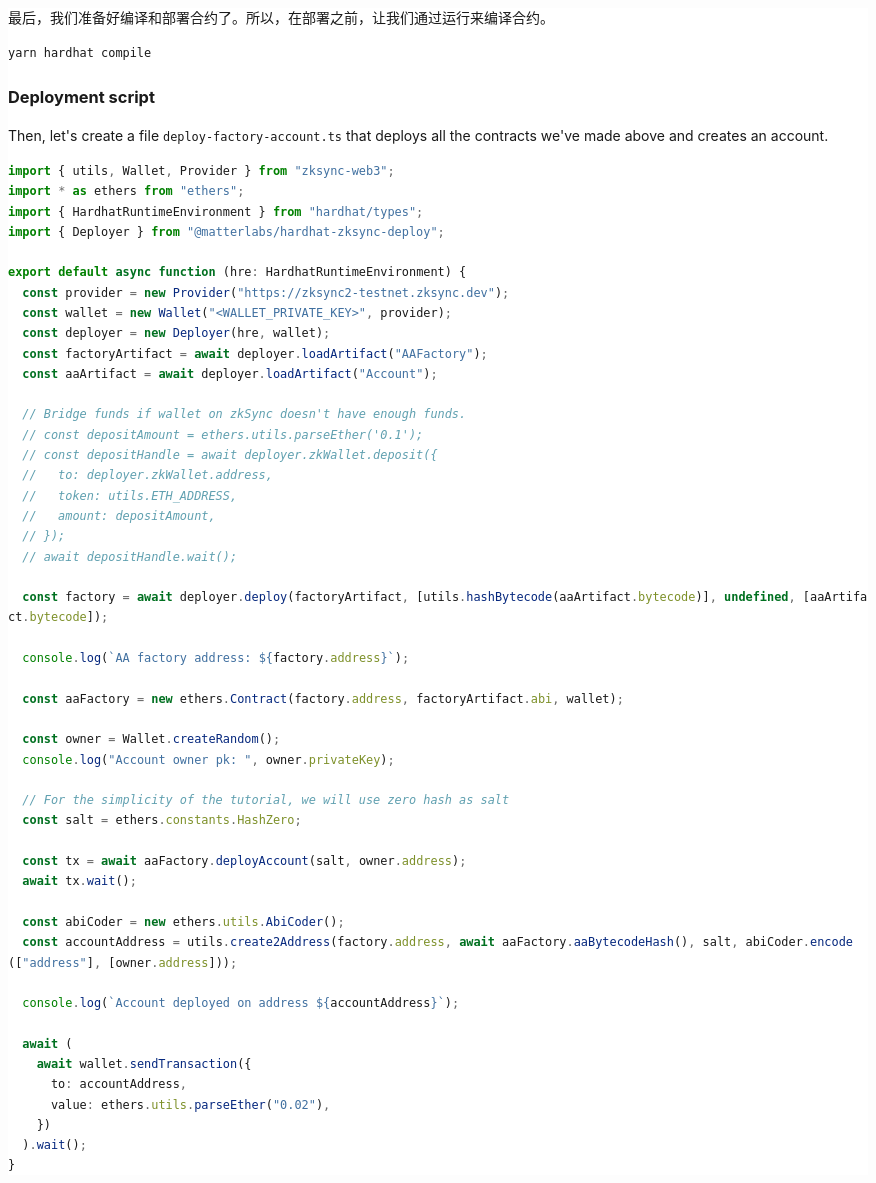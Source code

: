 最后，我们准备好编译和部署合约了。所以，在部署之前，让我们通过运行来编译合约。


```shell
yarn hardhat compile
```

### Deployment script

Then, let's create a file `deploy-factory-account.ts` that deploys all the contracts we've made above and creates an account.

```typescript
import { utils, Wallet, Provider } from "zksync-web3";
import * as ethers from "ethers";
import { HardhatRuntimeEnvironment } from "hardhat/types";
import { Deployer } from "@matterlabs/hardhat-zksync-deploy";

export default async function (hre: HardhatRuntimeEnvironment) {
  const provider = new Provider("https://zksync2-testnet.zksync.dev");
  const wallet = new Wallet("<WALLET_PRIVATE_KEY>", provider);
  const deployer = new Deployer(hre, wallet);
  const factoryArtifact = await deployer.loadArtifact("AAFactory");
  const aaArtifact = await deployer.loadArtifact("Account");

  // Bridge funds if wallet on zkSync doesn't have enough funds.
  // const depositAmount = ethers.utils.parseEther('0.1');
  // const depositHandle = await deployer.zkWallet.deposit({
  //   to: deployer.zkWallet.address,
  //   token: utils.ETH_ADDRESS,
  //   amount: depositAmount,
  // });
  // await depositHandle.wait();

  const factory = await deployer.deploy(factoryArtifact, [utils.hashBytecode(aaArtifact.bytecode)], undefined, [aaArtifact.bytecode]);

  console.log(`AA factory address: ${factory.address}`);

  const aaFactory = new ethers.Contract(factory.address, factoryArtifact.abi, wallet);

  const owner = Wallet.createRandom();
  console.log("Account owner pk: ", owner.privateKey);

  // For the simplicity of the tutorial, we will use zero hash as salt
  const salt = ethers.constants.HashZero;

  const tx = await aaFactory.deployAccount(salt, owner.address);
  await tx.wait();

  const abiCoder = new ethers.utils.AbiCoder();
  const accountAddress = utils.create2Address(factory.address, await aaFactory.aaBytecodeHash(), salt, abiCoder.encode(["address"], [owner.address]));

  console.log(`Account deployed on address ${accountAddress}`);

  await (
    await wallet.sendTransaction({
      to: accountAddress,
      value: ethers.utils.parseEther("0.02"),
    })
  ).wait();
}
```

